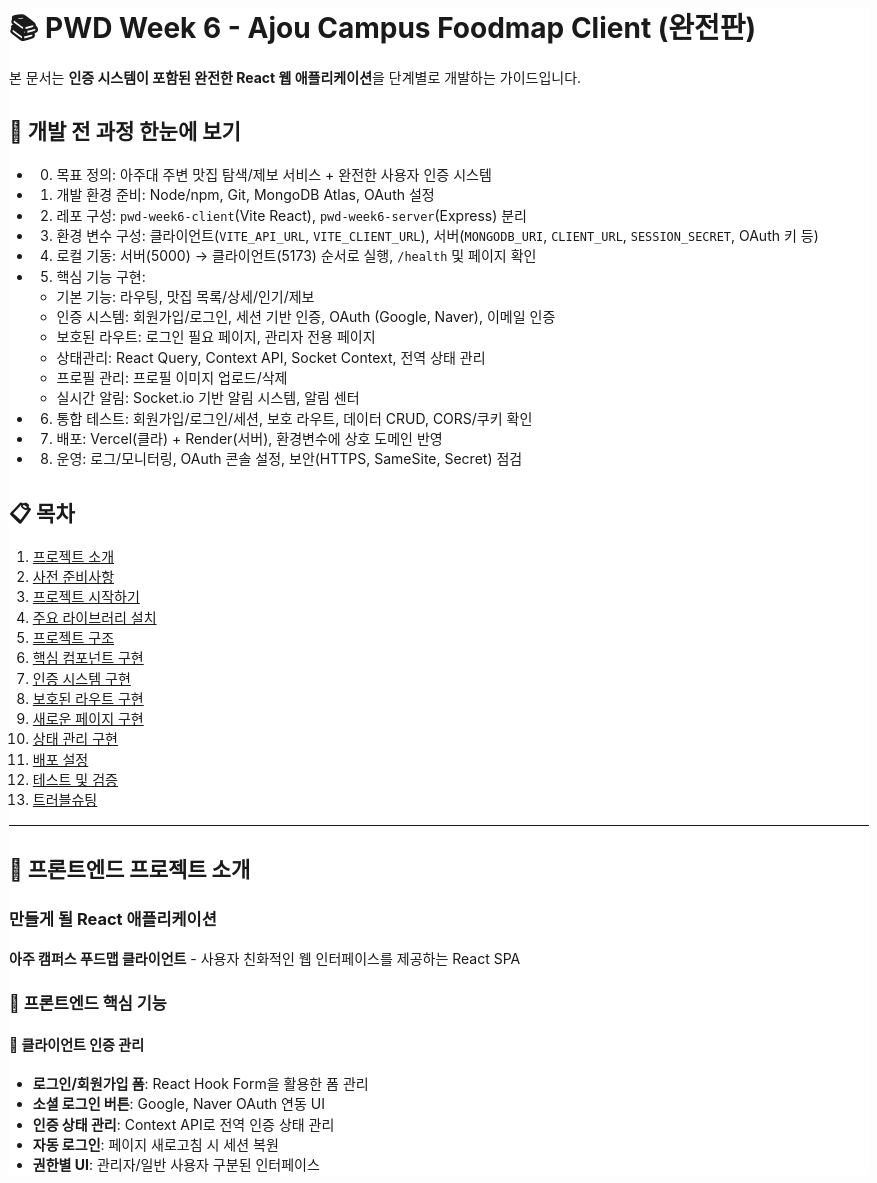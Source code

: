 # 📚 PWD Week 6 - Ajou Campus Foodmap Client (완전판)

본 문서는 **인증 시스템이 포함된 완전한 React 웹 애플리케이션**을 단계별로 개발하는 가이드입니다.

## 🧭 개발 전 과정 한눈에 보기
- 0) 목표 정의: 아주대 주변 맛집 탐색/제보 서비스 + 완전한 사용자 인증 시스템
- 1) 개발 환경 준비: Node/npm, Git, MongoDB Atlas, OAuth 설정
- 2) 레포 구성: `pwd-week6-client`(Vite React), `pwd-week6-server`(Express) 분리
- 3) 환경 변수 구성: 클라이언트(`VITE_API_URL`, `VITE_CLIENT_URL`), 서버(`MONGODB_URI`, `CLIENT_URL`, `SESSION_SECRET`, OAuth 키 등)
- 4) 로컬 기동: 서버(5000) → 클라이언트(5173) 순서로 실행, `/health` 및 페이지 확인
- 5) 핵심 기능 구현: 
   - 기본 기능: 라우팅, 맛집 목록/상세/인기/제보
   - 인증 시스템: 회원가입/로그인, 세션 기반 인증, OAuth (Google, Naver), 이메일 인증
   - 보호된 라우트: 로그인 필요 페이지, 관리자 전용 페이지
   - 상태관리: React Query, Context API, Socket Context, 전역 상태 관리
   - 프로필 관리: 프로필 이미지 업로드/삭제
   - 실시간 알림: Socket.io 기반 알림 시스템, 알림 센터
- 6) 통합 테스트: 회원가입/로그인/세션, 보호 라우트, 데이터 CRUD, CORS/쿠키 확인
- 7) 배포: Vercel(클라) + Render(서버), 환경변수에 상호 도메인 반영
- 8) 운영: 로그/모니터링, OAuth 콘솔 설정, 보안(HTTPS, SameSite, Secret) 점검

## 📋 목차
1. [프로젝트 소개](#-프로젝트-소개)
2. [사전 준비사항](#-사전-준비사항)
3. [프로젝트 시작하기](#-프로젝트-시작하기)
4. [주요 라이브러리 설치](#-주요-라이브러리-설치)
5. [프로젝트 구조](#-프로젝트-구조)
6. [핵심 컴포넌트 구현](#-핵심-컴포넌트-구현)
7. [인증 시스템 구현](#-인증-시스템-구현)
8. [보호된 라우트 구현](#-보호된-라우트-구현)
9. [새로운 페이지 구현](#-새로운-페이지-구현)
10. [상태 관리 구현](#-상태-관리-구현)
11. [배포 설정](#-배포-설정)
12. [테스트 및 검증](#-테스트-및-검증)
13. [트러블슈팅](#-트러블슈팅)

---

## 🎯 프론트엔드 프로젝트 소개

### 만들게 될 React 애플리케이션
**아주 캠퍼스 푸드맵 클라이언트** - 사용자 친화적인 웹 인터페이스를 제공하는 React SPA

### 🎨 **프론트엔드 핵심 기능**

#### 🔐 **클라이언트 인증 관리**
- **로그인/회원가입 폼**: React Hook Form을 활용한 폼 관리
- **소셜 로그인 버튼**: Google, Naver OAuth 연동 UI
- **인증 상태 관리**: Context API로 전역 인증 상태 관리
- **자동 로그인**: 페이지 새로고침 시 세션 복원
- **권한별 UI**: 관리자/일반 사용자 구분된 인터페이스
